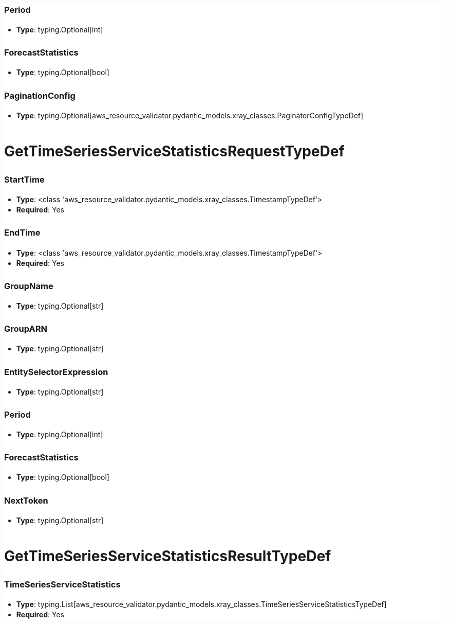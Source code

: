 ### Period
- **Type**: typing.Optional[int]

### ForecastStatistics
- **Type**: typing.Optional[bool]

### PaginationConfig
- **Type**: typing.Optional[aws_resource_validator.pydantic_models.xray_classes.PaginatorConfigTypeDef]


# GetTimeSeriesServiceStatisticsRequestTypeDef

### StartTime
- **Type**: <class 'aws_resource_validator.pydantic_models.xray_classes.TimestampTypeDef'>
- **Required**: Yes

### EndTime
- **Type**: <class 'aws_resource_validator.pydantic_models.xray_classes.TimestampTypeDef'>
- **Required**: Yes

### GroupName
- **Type**: typing.Optional[str]

### GroupARN
- **Type**: typing.Optional[str]

### EntitySelectorExpression
- **Type**: typing.Optional[str]

### Period
- **Type**: typing.Optional[int]

### ForecastStatistics
- **Type**: typing.Optional[bool]

### NextToken
- **Type**: typing.Optional[str]


# GetTimeSeriesServiceStatisticsResultTypeDef

### TimeSeriesServiceStatistics
- **Type**: typing.List[aws_resource_validator.pydantic_models.xray_classes.TimeSeriesServiceStatisticsTypeDef]
- **Required**: Yes
